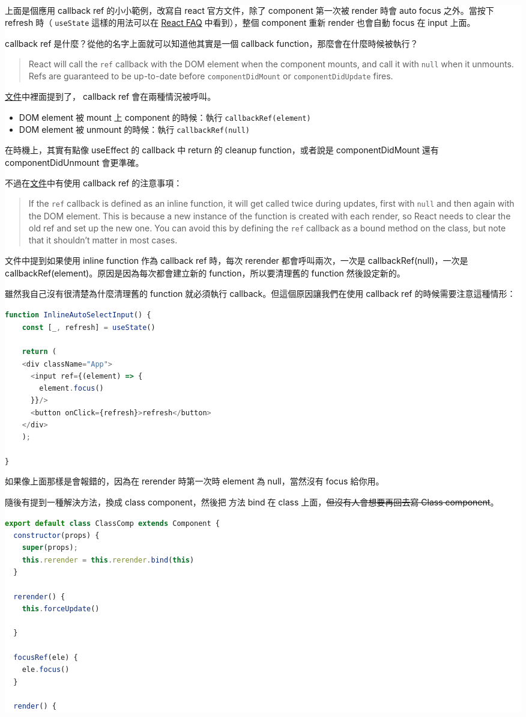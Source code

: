 上面是個應用 callback ref 的小小範例，改寫自 react 官方文件，除了 component 第一次被 render 時會 auto focus 之外。當按下 refresh 時（ `useState` 這樣的用法可以在 [React FAQ](https://zh-hant.reactjs.org/docs/hooks-faq.html#is-there-something-like-forceupdate) 中看到），整個 component 重新 render 也會自動 focus 在 input 上面。

callback ref 是什麼？從他的名字上面就可以知道他其實是一個 callback function，那麼會在什麼時候被執行？

> React will call the `ref` callback with the DOM element when the component mounts, and call it with `null` when it unmounts. Refs are guaranteed to be up-to-date before `componentDidMount` or `componentDidUpdate` fires.

[文件](https://reactjs.org/docs/refs-and-the-dom.html#callback-refs)中裡面提到了， callback ref 會在兩種情況被呼叫。

- DOM element 被 mount 上 component 的時候：執行  `callbackRef(element)` 
- DOM element 被 unmount 的時候：執行 `callbackRef(null)`

在時機上，其實有點像 useEffect 的 callback 中 return 的 cleanup function，或者說是 componentDidMount 還有 componentDidUnmount 會更準確。

不過在[文件](https://reactjs.org/docs/refs-and-the-dom.html#caveats-with-callback-refs
)中有使用 callback ref 的注意事項：

> If the `ref` callback is defined as an inline function, it will get called twice during updates, first with `null` and then again with the DOM element. This is because a new instance of the function is created with each render, so React needs to clear the old ref and set up the new one. You can avoid this by defining the `ref` callback as a bound method on the class, but note that it shouldn’t matter in most cases.

文件中提到如果使用 inline function 作為 callback ref 時，每次 rerender 都會呼叫兩次，一次是 callbackRef(null)，一次是 callbackRef(element)。原因是因為每次都會建立新的 function，所以要清理舊的 function 然後設定新的。

雖然我自己沒有很清楚為什麼清理舊的 function 就必須執行 callback。但這個原因讓我們在使用 callback ref 的時候需要注意這種情形：

```js
function InlineAutoSelectInput() {
	const [_, refresh] = useState()

	return (
	<div className="App">
	  <input ref={(element) => {
		element.focus()
	  }}/>
	  <button onClick={refresh}>refresh</button>
	</div>
	);
	
}

```

如果像上面那樣是會報錯的，因為在 rerender 時第一次時 element 為 null，當然沒有 focus 給你用。

隨後有提到一種解決方法，換成 class component，然後把 方法 bind 在 class 上面，~~但沒有人會想要再回去寫 Class component~~。

```js
export default class ClassComp extends Component {
  constructor(props) {
    super(props);
    this.rerender = this.rerender.bind(this)
  }

  rerender() {
    this.forceUpdate()
    
  }

  focusRef(ele) {
  	ele.focus()
  } 

  render() {
```